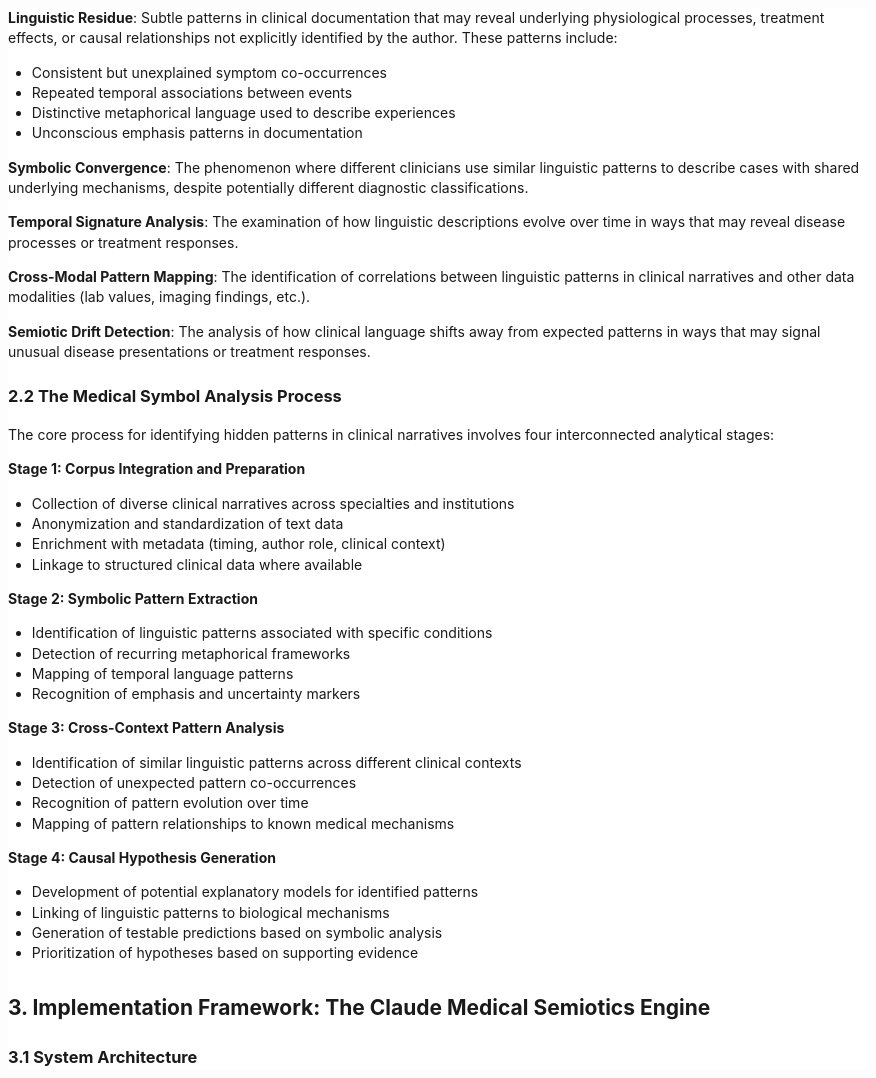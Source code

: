 **Linguistic Residue**: Subtle patterns in clinical documentation that may reveal underlying physiological processes, treatment effects, or causal relationships not explicitly identified by the author. These patterns include:
- Consistent but unexplained symptom co-occurrences
- Repeated temporal associations between events
- Distinctive metaphorical language used to describe experiences
- Unconscious emphasis patterns in documentation

**Symbolic Convergence**: The phenomenon where different clinicians use similar linguistic patterns to describe cases with shared underlying mechanisms, despite potentially different diagnostic classifications.

**Temporal Signature Analysis**: The examination of how linguistic descriptions evolve over time in ways that may reveal disease processes or treatment responses.

**Cross-Modal Pattern Mapping**: The identification of correlations between linguistic patterns in clinical narratives and other data modalities (lab values, imaging findings, etc.).

**Semiotic Drift Detection**: The analysis of how clinical language shifts away from expected patterns in ways that may signal unusual disease presentations or treatment responses.

### 2.2 The Medical Symbol Analysis Process

The core process for identifying hidden patterns in clinical narratives involves four interconnected analytical stages:

**Stage 1: Corpus Integration and Preparation**
- Collection of diverse clinical narratives across specialties and institutions
- Anonymization and standardization of text data
- Enrichment with metadata (timing, author role, clinical context)
- Linkage to structured clinical data where available

**Stage 2: Symbolic Pattern Extraction**
- Identification of linguistic patterns associated with specific conditions
- Detection of recurring metaphorical frameworks
- Mapping of temporal language patterns
- Recognition of emphasis and uncertainty markers

**Stage 3: Cross-Context Pattern Analysis**
- Identification of similar linguistic patterns across different clinical contexts
- Detection of unexpected pattern co-occurrences
- Recognition of pattern evolution over time
- Mapping of pattern relationships to known medical mechanisms

**Stage 4: Causal Hypothesis Generation**
- Development of potential explanatory models for identified patterns
- Linking of linguistic patterns to biological mechanisms
- Generation of testable predictions based on symbolic analysis
- Prioritization of hypotheses based on supporting evidence

## 3. Implementation Framework: The Claude Medical Semiotics Engine

### 3.1 System Architecture
